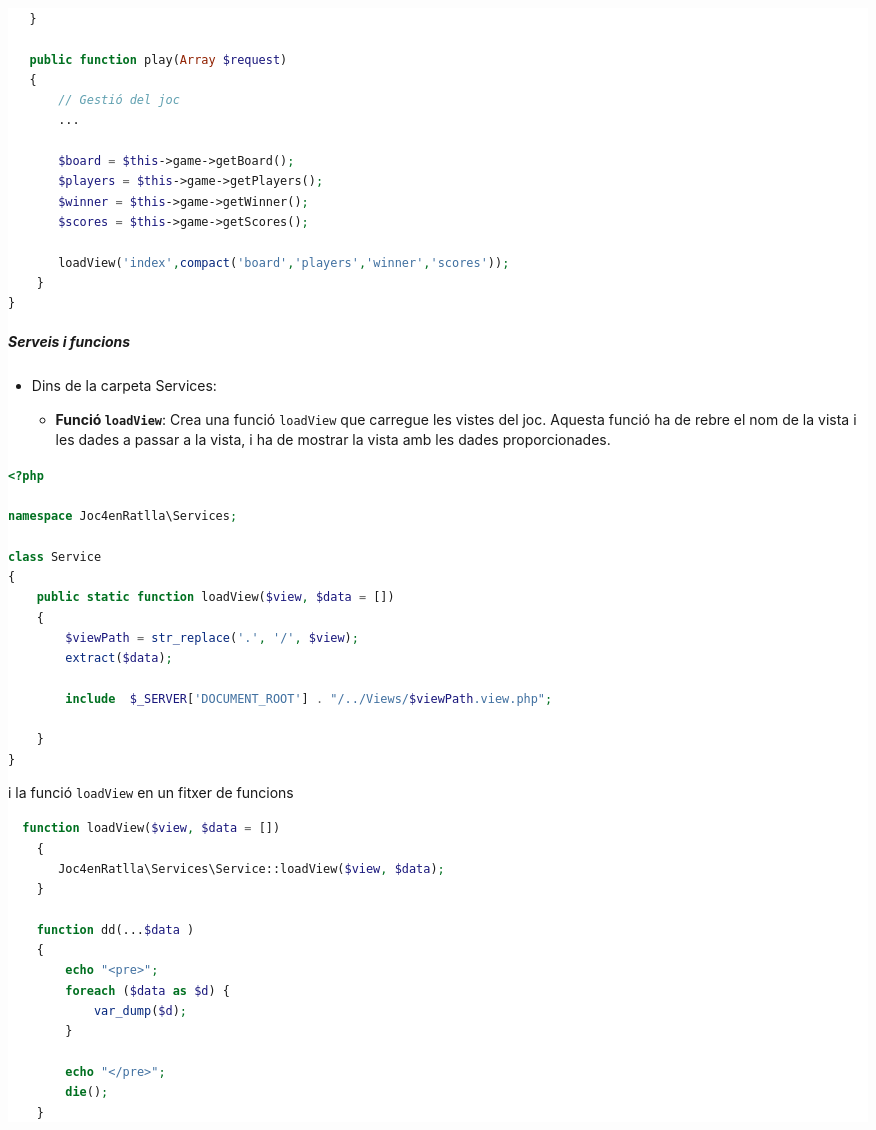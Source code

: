  ```php
    }
 
    public function play(Array $request)  
    {
        // Gestió del joc
        ...
        
        $board = $this->game->getBoard();
        $players = $this->game->getPlayers();
        $winner = $this->game->getWinner();
        $scores = $this->game->getScores();

        loadView('index',compact('board','players','winner','scores'));
     }
}
  ```

##### Serveis i funcions

- Dins de la carpeta Services:

    - **Funció `loadView`**: Crea una funció `loadView` que carregue les vistes del joc. Aquesta funció ha de rebre el nom de la vista i les dades a passar a la vista, i ha de mostrar la vista amb les dades proporcionades.

```php
<?php

namespace Joc4enRatlla\Services;

class Service
{
    public static function loadView($view, $data = [])
    {
        $viewPath = str_replace('.', '/', $view);
        extract($data);

        include  $_SERVER['DOCUMENT_ROOT'] . "/../Views/$viewPath.view.php";

    }
}
```
i la funció `loadView` en un fitxer de funcions

```php
  function loadView($view, $data = [])
    {
       Joc4enRatlla\Services\Service::loadView($view, $data);
    }

    function dd(...$data )
    {
        echo "<pre>";
        foreach ($data as $d) {
            var_dump($d);
        }

        echo "</pre>";
        die();
    }
``` 
 